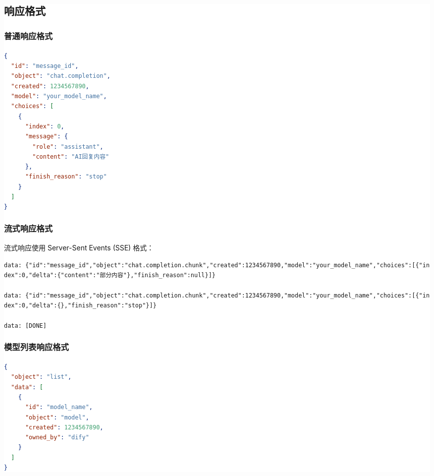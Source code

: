 ## 响应格式

### 普通响应格式

```json
{
  "id": "message_id",
  "object": "chat.completion",
  "created": 1234567890,
  "model": "your_model_name",
  "choices": [
    {
      "index": 0,
      "message": {
        "role": "assistant",
        "content": "AI回复内容"
      },
      "finish_reason": "stop"
    }
  ]
}
```

### 流式响应格式

流式响应使用 Server-Sent Events (SSE) 格式：

```
data: {"id":"message_id","object":"chat.completion.chunk","created":1234567890,"model":"your_model_name","choices":[{"index":0,"delta":{"content":"部分内容"},"finish_reason":null}]}

data: {"id":"message_id","object":"chat.completion.chunk","created":1234567890,"model":"your_model_name","choices":[{"index":0,"delta":{},"finish_reason":"stop"}]}

data: [DONE]
```

### 模型列表响应格式

```json
{
  "object": "list",
  "data": [
    {
      "id": "model_name",
      "object": "model",
      "created": 1234567890,
      "owned_by": "dify"
    }
  ]
}
```
